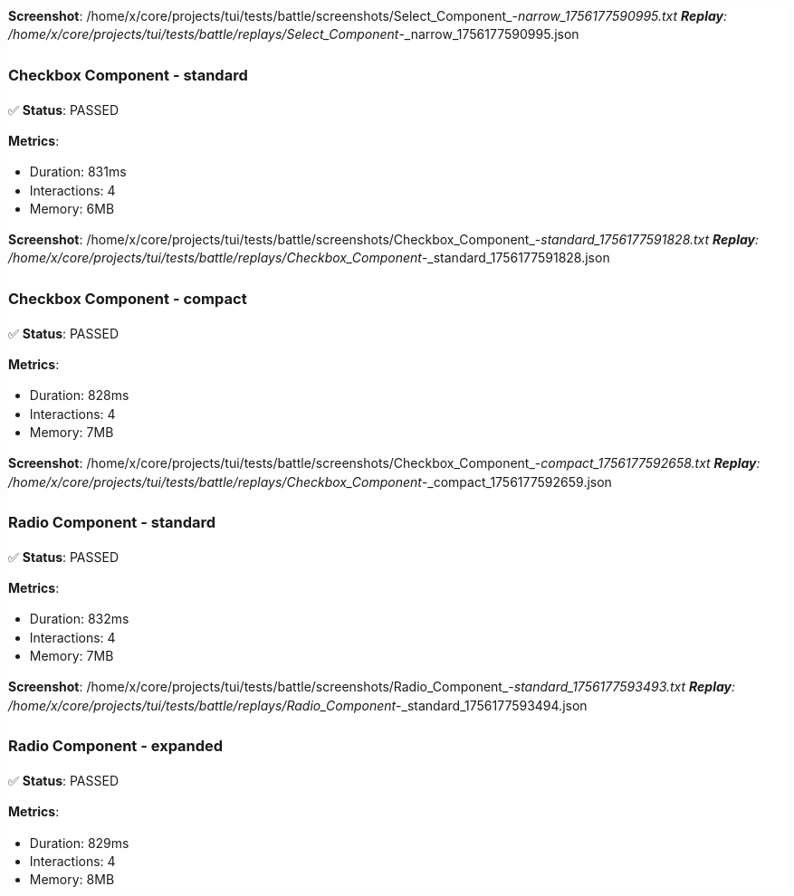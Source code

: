 **Screenshot**: /home/x/core/projects/tui/tests/battle/screenshots/Select_Component_-_narrow_1756177590995.txt
**Replay**: /home/x/core/projects/tui/tests/battle/replays/Select_Component_-_narrow_1756177590995.json

### Checkbox Component - standard

✅ **Status**: PASSED

**Metrics**:
- Duration: 831ms
- Interactions: 4
- Memory: 6MB

**Screenshot**: /home/x/core/projects/tui/tests/battle/screenshots/Checkbox_Component_-_standard_1756177591828.txt
**Replay**: /home/x/core/projects/tui/tests/battle/replays/Checkbox_Component_-_standard_1756177591828.json

### Checkbox Component - compact

✅ **Status**: PASSED

**Metrics**:
- Duration: 828ms
- Interactions: 4
- Memory: 7MB

**Screenshot**: /home/x/core/projects/tui/tests/battle/screenshots/Checkbox_Component_-_compact_1756177592658.txt
**Replay**: /home/x/core/projects/tui/tests/battle/replays/Checkbox_Component_-_compact_1756177592659.json

### Radio Component - standard

✅ **Status**: PASSED

**Metrics**:
- Duration: 832ms
- Interactions: 4
- Memory: 7MB

**Screenshot**: /home/x/core/projects/tui/tests/battle/screenshots/Radio_Component_-_standard_1756177593493.txt
**Replay**: /home/x/core/projects/tui/tests/battle/replays/Radio_Component_-_standard_1756177593494.json

### Radio Component - expanded

✅ **Status**: PASSED

**Metrics**:
- Duration: 829ms
- Interactions: 4
- Memory: 8MB
